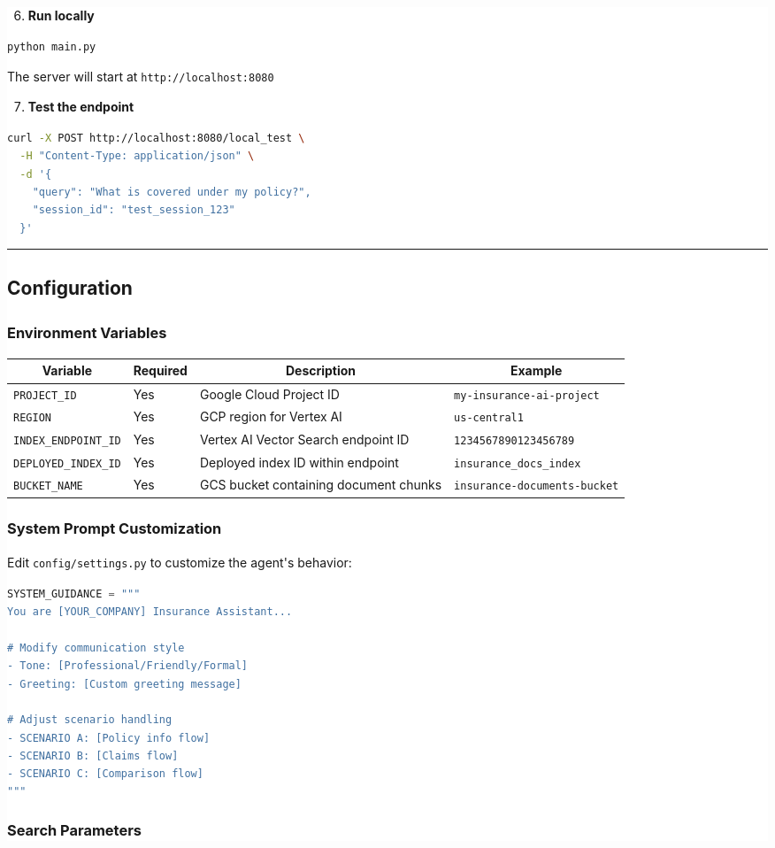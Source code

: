 6. **Run locally**
```bash
python main.py
```

The server will start at `http://localhost:8080`

7. **Test the endpoint**
```bash
curl -X POST http://localhost:8080/local_test \
  -H "Content-Type: application/json" \
  -d '{
    "query": "What is covered under my policy?",
    "session_id": "test_session_123"
  }'
```

---

## Configuration

### Environment Variables

| Variable | Required | Description | Example |
|----------|----------|-------------|---------|
| `PROJECT_ID` | Yes | Google Cloud Project ID | `my-insurance-ai-project` |
| `REGION` | Yes | GCP region for Vertex AI | `us-central1` |
| `INDEX_ENDPOINT_ID` | Yes | Vertex AI Vector Search endpoint ID | `1234567890123456789` |
| `DEPLOYED_INDEX_ID` | Yes | Deployed index ID within endpoint | `insurance_docs_index` |
| `BUCKET_NAME` | Yes | GCS bucket containing document chunks | `insurance-documents-bucket` |

### System Prompt Customization

Edit `config/settings.py` to customize the agent's behavior:

```python
SYSTEM_GUIDANCE = """
You are [YOUR_COMPANY] Insurance Assistant...

# Modify communication style
- Tone: [Professional/Friendly/Formal]
- Greeting: [Custom greeting message]

# Adjust scenario handling
- SCENARIO A: [Policy info flow]
- SCENARIO B: [Claims flow]
- SCENARIO C: [Comparison flow]
"""
```

### Search Parameters
